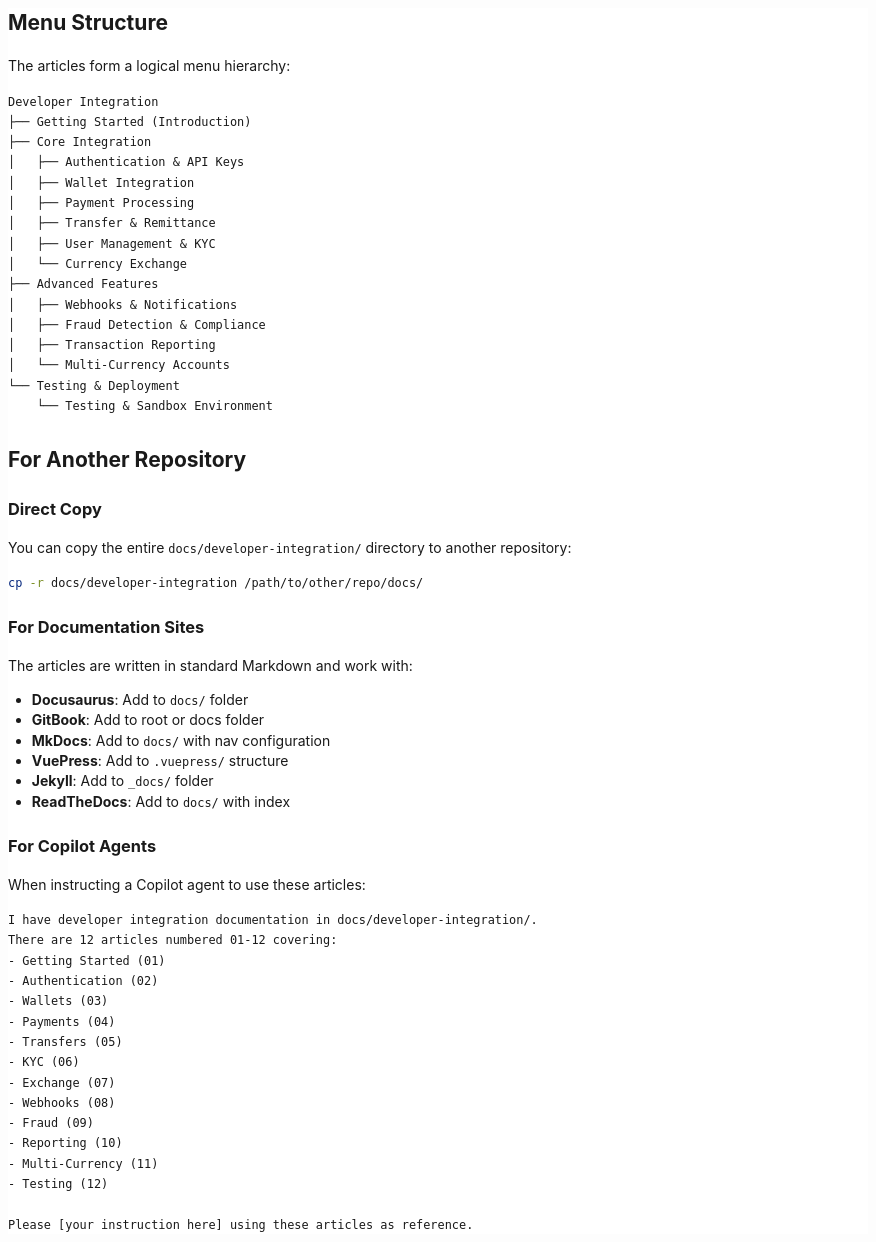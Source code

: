 ## Menu Structure

The articles form a logical menu hierarchy:

```
Developer Integration
├── Getting Started (Introduction)
├── Core Integration
│   ├── Authentication & API Keys
│   ├── Wallet Integration
│   ├── Payment Processing
│   ├── Transfer & Remittance
│   ├── User Management & KYC
│   └── Currency Exchange
├── Advanced Features
│   ├── Webhooks & Notifications
│   ├── Fraud Detection & Compliance
│   ├── Transaction Reporting
│   └── Multi-Currency Accounts
└── Testing & Deployment
    └── Testing & Sandbox Environment
```

## For Another Repository

### Direct Copy
You can copy the entire `docs/developer-integration/` directory to another repository:

```bash
cp -r docs/developer-integration /path/to/other/repo/docs/
```

### For Documentation Sites

The articles are written in standard Markdown and work with:
- **Docusaurus**: Add to `docs/` folder
- **GitBook**: Add to root or docs folder
- **MkDocs**: Add to `docs/` with nav configuration
- **VuePress**: Add to `.vuepress/` structure
- **Jekyll**: Add to `_docs/` folder
- **ReadTheDocs**: Add to `docs/` with index

### For Copilot Agents

When instructing a Copilot agent to use these articles:

```
I have developer integration documentation in docs/developer-integration/.
There are 12 articles numbered 01-12 covering:
- Getting Started (01)
- Authentication (02)
- Wallets (03)
- Payments (04)
- Transfers (05)
- KYC (06)
- Exchange (07)
- Webhooks (08)
- Fraud (09)
- Reporting (10)
- Multi-Currency (11)
- Testing (12)

Please [your instruction here] using these articles as reference.
```
